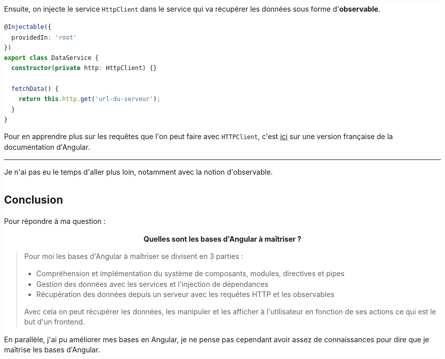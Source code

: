 Ensuite, on injecte le service `HttpClient` dans le service qui va récupérer les données sous forme d'**observable**.

```typescript
@Injectable({
  providedIn: 'root'
})
export class DataService {
  constructor(private http: HttpClient) {}

  fetchData() {
    return this.http.get('url-du-serveur');
  }
}
```

Pour en apprendre plus sur les requêtes que l'on peut faire avec `HTTPClient`, c'est [ici](https://angular.fr/http/client.html#les-differents-types-de-requetes-http) sur une version française de la documentation d'Angular.

---

Je n'ai pas eu le temps d'aller plus loin, notamment avec la notion d'observable.

## Conclusion <a id="section7"></a>

Pour répondre à ma question :

<center><b>Quelles sont les bases d'Angular à maîtriser ?</b></center>

> Pour moi les bases d'Angular à maîtriser se divisent en 3 parties :
>
> - Compréhension et implémentation du système de composants, modules, directives et pipes
> - Gestion des données avec les services et l'injection de dépendances
> - Récupération des données depuis un serveur avec les requêtes HTTP et les observables
>
> Avec cela on peut récupérer les données, les manipuler et les afficher à l'utilisateur en fonction de ses actions ce qui est le but d'un frontend.

En parallèle, j'ai pu améliorer mes bases en Angular, je ne pense pas cependant avoir assez de connaissances pour dire que je maîtrise les bases d'Angular.